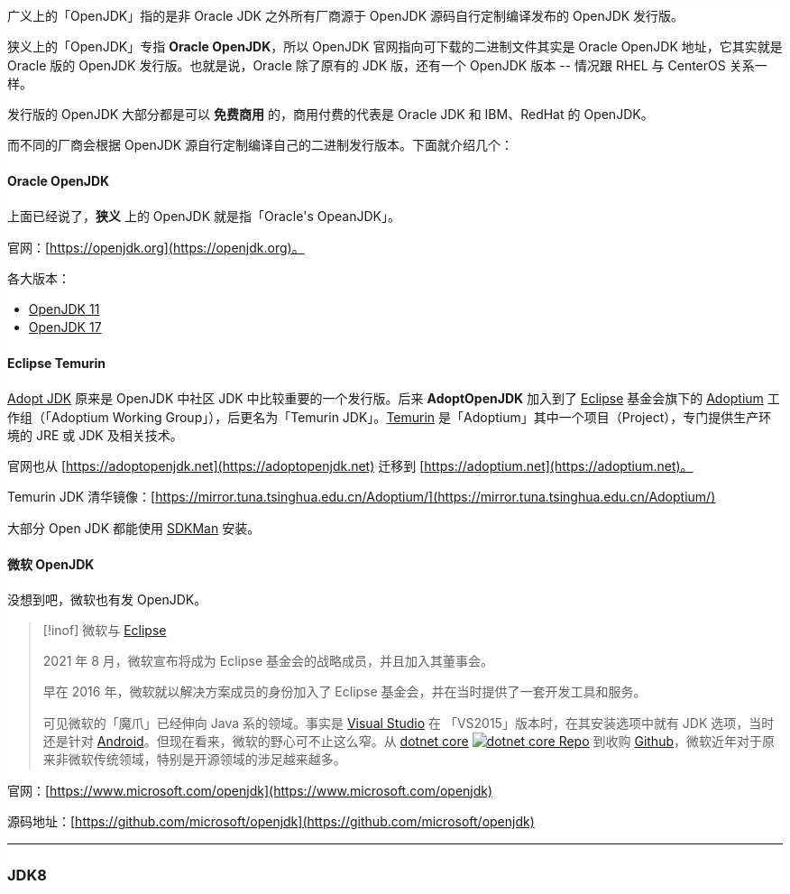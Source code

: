广义上的「OpenJDK」指的是非 Oracle JDK 之外所有厂商源于 OpenJDK 源码自行定制编译发布的 OpenJDK 发行版。

狭义上的「OpenJDK」专指 **Oracle OpenJDK**，所以 OpenJDK 官网指向可下载的二进制文件其实是 Oracle OpenJDK 地址，它其实就是 Oracle 版的 OpenJDK 发行版。也就是说，Oracle 除了原有的 JDK 版，还有一个 OpenJDK 版本 -- 情况跟 RHEL 与 CenterOS 关系一样。

发行版的 OpenJDK 大部分都是可以 **免费商用** 的，商用付费的代表是 Oracle JDK 和 IBM、RedHat 的 OpenJDK。

而不同的厂商会根据 OpenJDK 源自行定制编译自己的二进制发行版本。下面就介绍几个：

#### Oracle OpenJDK

上面已经说了，**狭义** 上的 OpenJDK 就是指「Oracle's OpeanJDK」。

官网：[https://openjdk.org](https://openjdk.org)。

各大版本：
* [OpenJDK 11](https://jdk.java.net/java-se-ri/11)
* [OpenJDK 17](https://jdk.java.net/java-se-ri/17)

#### Eclipse Temurin 

[Adopt JDK](https://adoptium.net) 原来是 OpenJDK 中社区 JDK 中比较重要的一个发行版。后来 **AdoptOpenJDK** 加入到了 [Eclipse](https://www.eclipse.org/org/) 基金会旗下的 [Adoptium](https://adoptium.net) 工作组（「Adoptium Working Group」），后更名为「Temurin JDK」。[Temurin](https://adoptium.net/temurin/) 是「Adoptium」其中一个项目（Project），专门提供生产环境的 JRE 或 JDK 及相关技术。

官网也从 [https://adoptopenjdk.net](https://adoptopenjdk.net) 迁移到 [https://adoptium.net](https://adoptium.net)。

Temurin JDK 清华镜像：[https://mirror.tuna.tsinghua.edu.cn/Adoptium/](https://mirror.tuna.tsinghua.edu.cn/Adoptium/)

大部分 Open JDK 都能使用 [SDKMan](#SDKMan) 安装。

#### 微软 OpenJDK

没想到吧，微软也有发 OpenJDK。

> [!inof] 微软与 [Eclipse](#Eclipse%20相关)
> 
> 2021 年 8 月，微软宣布将成为 Eclipse 基金会的战略成员，并且加入其董事会。
> 
> 早在 2016 年，微软就以解决方案成员的身份加入了 Eclipse 基金会，并在当时提供了一套开发工具和服务。
> 
> 可见微软的「魔爪」已经伸向 Java 系的领域。事实是 [Visual Studio](https://visualstudio.microsoft.com/) 在 「VS2015」版本时，在其安装选项中就有 JDK 选项，当时还是针对 [Android](https://developer.android.google.cn/)。但现在看来，微软的野心可不止这么窄。从 [dotnet core](https://dotnet.microsoft.com/) [![dotnet core Repo](https://img.shields.io/github/stars/dotnet/core?style=social)](https://github.com/dotnet/core) 到收购 [Github](https://github.com)，微软近年对于原来非微软传统领域，特别是开源领域的涉足越来越多。

官网：[https://www.microsoft.com/openjdk](https://www.microsoft.com/openjdk)

源码地址：[https://github.com/microsoft/openjdk](https://github.com/microsoft/openjdk)

---

### JDK8 
